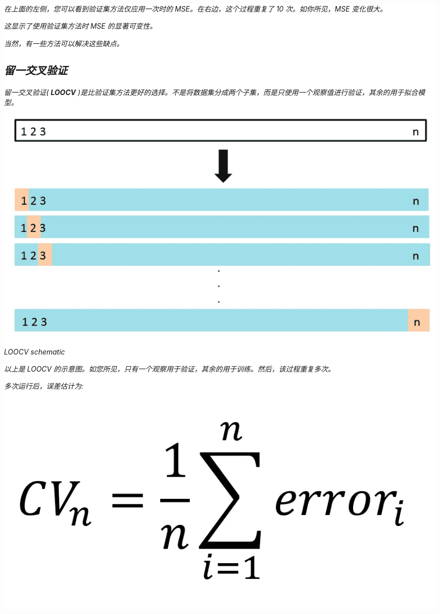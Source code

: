 *在上面的左侧，您可以看到验证集方法仅应用一次时的 MSE。在右边，这个过程重复了 10 次。如你所见，MSE 变化很大。*

*这显示了使用验证集方法时 MSE 的显著可变性。*

*当然，有一些方法可以解决这些缺点。*

## *留一交叉验证*

*留一交叉验证( **LOOCV** )是比验证集方法更好的选择。不是将数据集分成两个子集，而是只使用一个观察值进行验证，其余的用于拟合模型。*

*![](img/a3d2aeddceac2d6863ae877030eaf061.png)*

*LOOCV schematic*

*以上是 LOOCV 的示意图。如您所见，只有一个观察用于验证，其余的用于训练。然后，该过程重复多次。*

*多次运行后，误差估计为:*

*![](img/cd9bbadfe45d83436bf1f917b99aa50c.png)*
